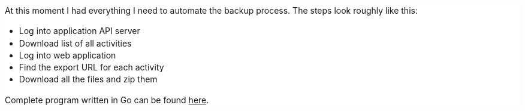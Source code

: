 At this moment I had everything I need to automate the backup process. The steps look roughly like this:

- Log into application API server
- Download list of all activities
- Log into web application
- Find the export URL for each activity
- Download all the files and zip them

Complete program written in Go can be found [here](https://github.com/Metalnem/runtastic-cli).
